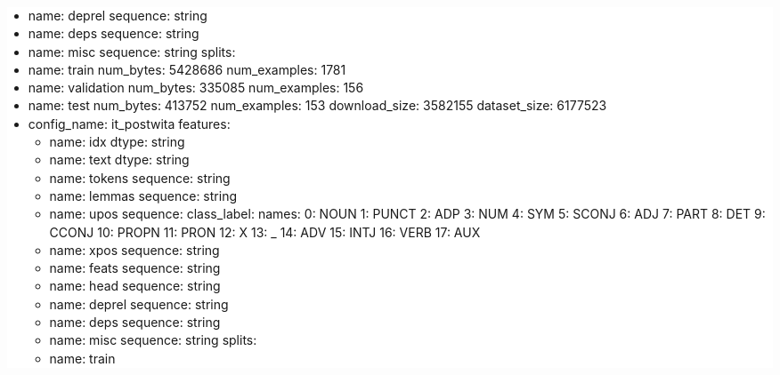   - name: deprel
    sequence: string
  - name: deps
    sequence: string
  - name: misc
    sequence: string
  splits:
  - name: train
    num_bytes: 5428686
    num_examples: 1781
  - name: validation
    num_bytes: 335085
    num_examples: 156
  - name: test
    num_bytes: 413752
    num_examples: 153
  download_size: 3582155
  dataset_size: 6177523
- config_name: it_postwita
  features:
  - name: idx
    dtype: string
  - name: text
    dtype: string
  - name: tokens
    sequence: string
  - name: lemmas
    sequence: string
  - name: upos
    sequence:
      class_label:
        names:
          0: NOUN
          1: PUNCT
          2: ADP
          3: NUM
          4: SYM
          5: SCONJ
          6: ADJ
          7: PART
          8: DET
          9: CCONJ
          10: PROPN
          11: PRON
          12: X
          13: _
          14: ADV
          15: INTJ
          16: VERB
          17: AUX
  - name: xpos
    sequence: string
  - name: feats
    sequence: string
  - name: head
    sequence: string
  - name: deprel
    sequence: string
  - name: deps
    sequence: string
  - name: misc
    sequence: string
  splits:
  - name: train